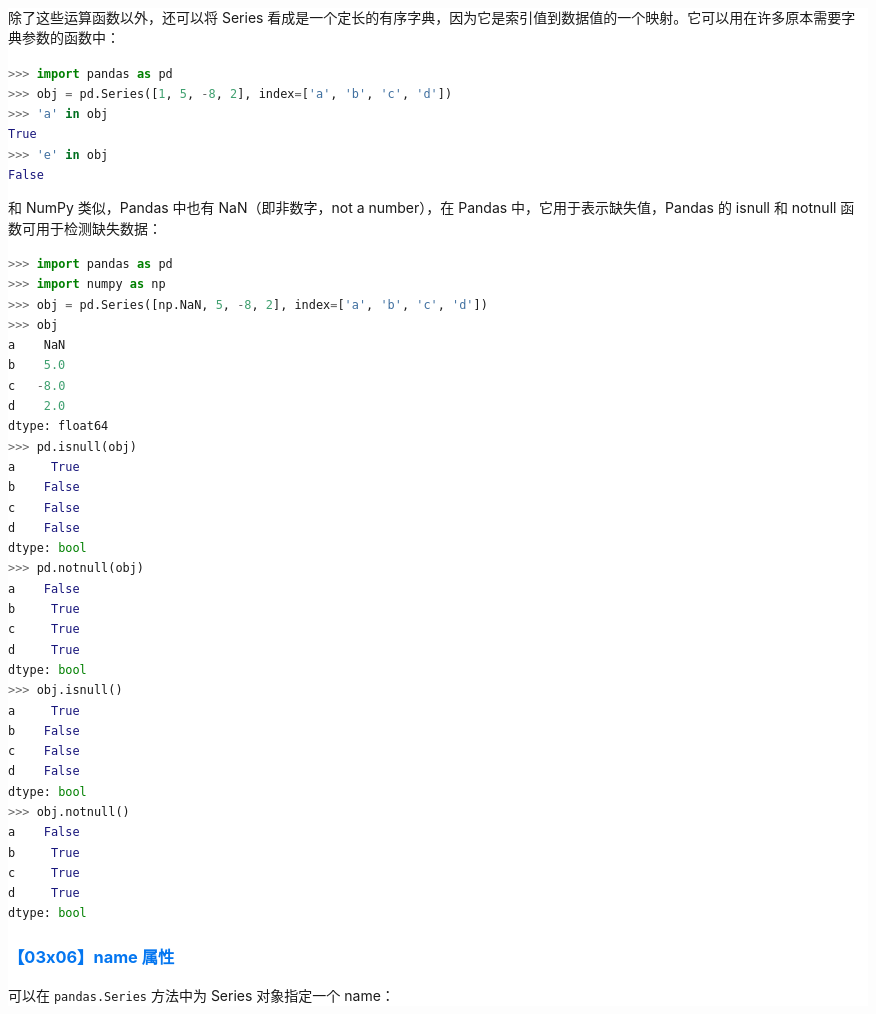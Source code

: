 除了这些运算函数以外，还可以将 Series 看成是一个定长的有序字典，因为它是索引值到数据值的一个映射。它可以用在许多原本需要字典参数的函数中：

```python
>>> import pandas as pd
>>> obj = pd.Series([1, 5, -8, 2], index=['a', 'b', 'c', 'd'])
>>> 'a' in obj
True
>>> 'e' in obj
False
```

和 NumPy 类似，Pandas 中也有 NaN（即非数字，not a number），在 Pandas 中，它用于表示缺失值，Pandas 的 isnull 和 notnull 函数可用于检测缺失数据：

```python
>>> import pandas as pd
>>> import numpy as np
>>> obj = pd.Series([np.NaN, 5, -8, 2], index=['a', 'b', 'c', 'd'])
>>> obj
a    NaN
b    5.0
c   -8.0
d    2.0
dtype: float64
>>> pd.isnull(obj)
a     True
b    False
c    False
d    False
dtype: bool
>>> pd.notnull(obj)
a    False
b     True
c     True
d     True
dtype: bool
>>> obj.isnull()
a     True
b    False
c    False
d    False
dtype: bool
>>> obj.notnull()
a    False
b     True
c     True
d     True
dtype: bool
```

### <font color=##4876FF>【03x06】name 属性</font>

可以在 `pandas.Series` 方法中为 Series 对象指定一个 name：
